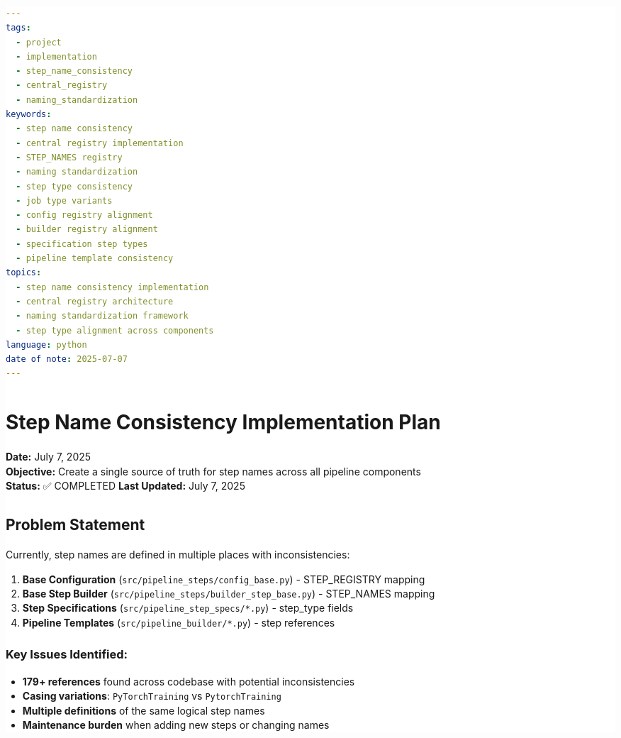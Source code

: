 ```yaml
---
tags:
  - project
  - implementation
  - step_name_consistency
  - central_registry
  - naming_standardization
keywords: 
  - step name consistency
  - central registry implementation
  - STEP_NAMES registry
  - naming standardization
  - step type consistency
  - job type variants
  - config registry alignment
  - builder registry alignment
  - specification step types
  - pipeline template consistency
topics: 
  - step name consistency implementation
  - central registry architecture
  - naming standardization framework
  - step type alignment across components
language: python
date of note: 2025-07-07
---
```

# Step Name Consistency Implementation Plan

**Date:** July 7, 2025  
**Objective:** Create a single source of truth for step names across all pipeline components  
**Status:** ✅ COMPLETED
**Last Updated:** July 7, 2025

## Problem Statement

Currently, step names are defined in multiple places with inconsistencies:

1. **Base Configuration** (`src/pipeline_steps/config_base.py`) - STEP_REGISTRY mapping
2. **Base Step Builder** (`src/pipeline_steps/builder_step_base.py`) - STEP_NAMES mapping  
3. **Step Specifications** (`src/pipeline_step_specs/*.py`) - step_type fields
4. **Pipeline Templates** (`src/pipeline_builder/*.py`) - step references

### Key Issues Identified:
- **179+ references** found across codebase with potential inconsistencies
- **Casing variations**: `PyTorchTraining` vs `PytorchTraining`
- **Multiple definitions** of the same logical step names
- **Maintenance burden** when adding new steps or changing names
